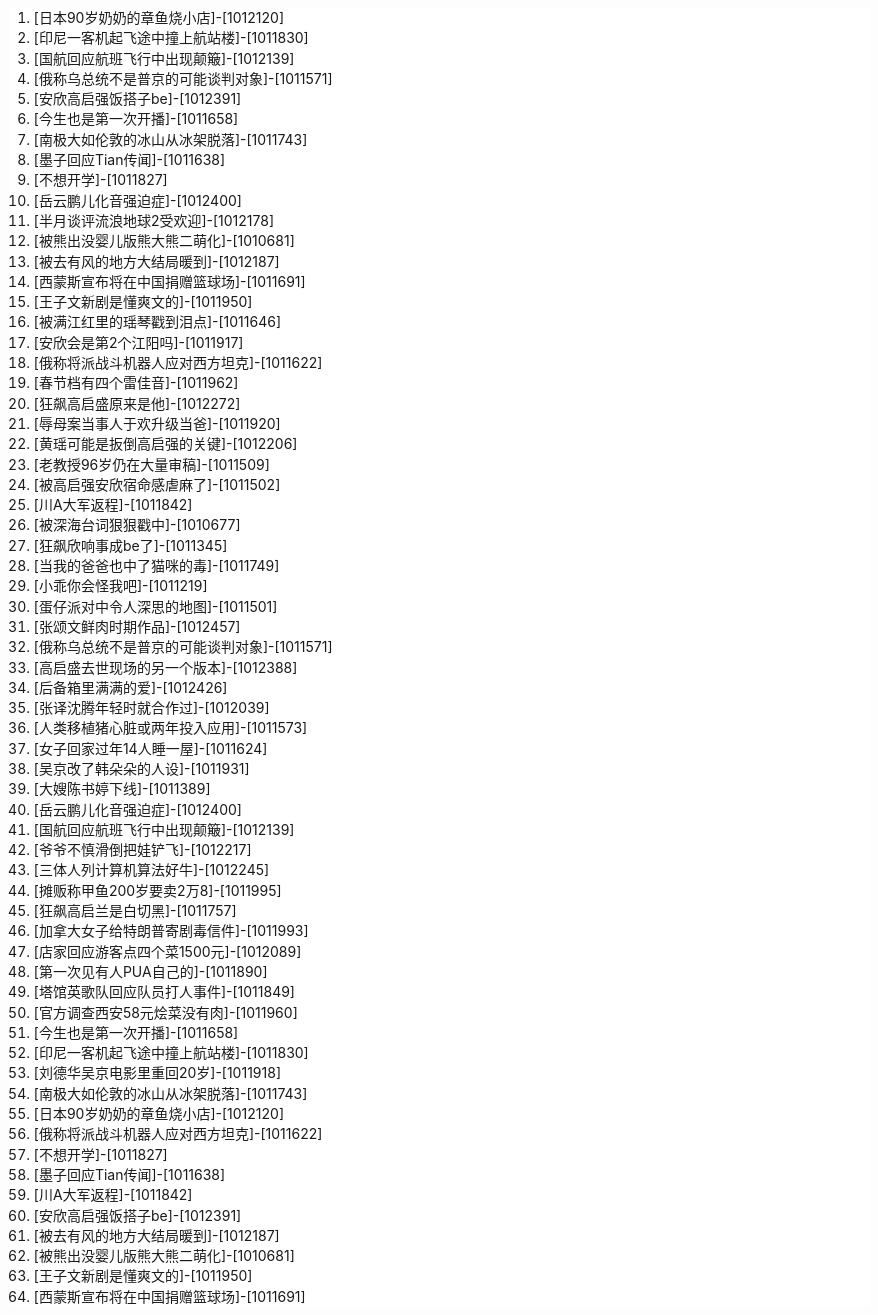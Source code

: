 1. [日本90岁奶奶的章鱼烧小店]-[1012120]
1. [印尼一客机起飞途中撞上航站楼]-[1011830]
1. [国航回应航班飞行中出现颠簸]-[1012139]
1. [俄称乌总统不是普京的可能谈判对象]-[1011571]
1. [安欣高启强饭搭子be]-[1012391]
1. [今生也是第一次开播]-[1011658]
1. [南极大如伦敦的冰山从冰架脱落]-[1011743]
1. [墨子回应Tian传闻]-[1011638]
1. [不想开学]-[1011827]
1. [岳云鹏儿化音强迫症]-[1012400]
1. [半月谈评流浪地球2受欢迎]-[1012178]
1. [被熊出没婴儿版熊大熊二萌化]-[1010681]
1. [被去有风的地方大结局暖到]-[1012187]
1. [西蒙斯宣布将在中国捐赠篮球场]-[1011691]
1. [王子文新剧是懂爽文的]-[1011950]
1. [被满江红里的瑶琴戳到泪点]-[1011646]
1. [安欣会是第2个江阳吗]-[1011917]
1. [俄称将派战斗机器人应对西方坦克]-[1011622]
1. [春节档有四个雷佳音]-[1011962]
1. [狂飙高启盛原来是他]-[1012272]
1. [辱母案当事人于欢升级当爸]-[1011920]
1. [黄瑶可能是扳倒高启强的关键]-[1012206]
1. [老教授96岁仍在大量审稿]-[1011509]
1. [被高启强安欣宿命感虐麻了]-[1011502]
1. [川A大军返程]-[1011842]
1. [被深海台词狠狠戳中]-[1010677]
1. [狂飙欣响事成be了]-[1011345]
1. [当我的爸爸也中了猫咪的毒]-[1011749]
1. [小乖你会怪我吧]-[1011219]
1. [蛋仔派对中令人深思的地图]-[1011501]
1. [张颂文鲜肉时期作品]-[1012457]
1. [俄称乌总统不是普京的可能谈判对象]-[1011571]
1. [高启盛去世现场的另一个版本]-[1012388]
1. [后备箱里满满的爱]-[1012426]
1. [张译沈腾年轻时就合作过]-[1012039]
1. [人类移植猪心脏或两年投入应用]-[1011573]
1. [女子回家过年14人睡一屋]-[1011624]
1. [吴京改了韩朵朵的人设]-[1011931]
1. [大嫂陈书婷下线]-[1011389]
1. [岳云鹏儿化音强迫症]-[1012400]
1. [国航回应航班飞行中出现颠簸]-[1012139]
1. [爷爷不慎滑倒把娃铲飞]-[1012217]
1. [三体人列计算机算法好牛]-[1012245]
1. [摊贩称甲鱼200岁要卖2万8]-[1011995]
1. [狂飙高启兰是白切黑]-[1011757]
1. [加拿大女子给特朗普寄剧毒信件]-[1011993]
1. [店家回应游客点四个菜1500元]-[1012089]
1. [第一次见有人PUA自己的]-[1011890]
1. [塔馆英歌队回应队员打人事件]-[1011849]
1. [官方调查西安58元烩菜没有肉]-[1011960]
1. [今生也是第一次开播]-[1011658]
1. [印尼一客机起飞途中撞上航站楼]-[1011830]
1. [刘德华吴京电影里重回20岁]-[1011918]
1. [南极大如伦敦的冰山从冰架脱落]-[1011743]
1. [日本90岁奶奶的章鱼烧小店]-[1012120]
1. [俄称将派战斗机器人应对西方坦克]-[1011622]
1. [不想开学]-[1011827]
1. [墨子回应Tian传闻]-[1011638]
1. [川A大军返程]-[1011842]
1. [安欣高启强饭搭子be]-[1012391]
1. [被去有风的地方大结局暖到]-[1012187]
1. [被熊出没婴儿版熊大熊二萌化]-[1010681]
1. [王子文新剧是懂爽文的]-[1011950]
1. [西蒙斯宣布将在中国捐赠篮球场]-[1011691]